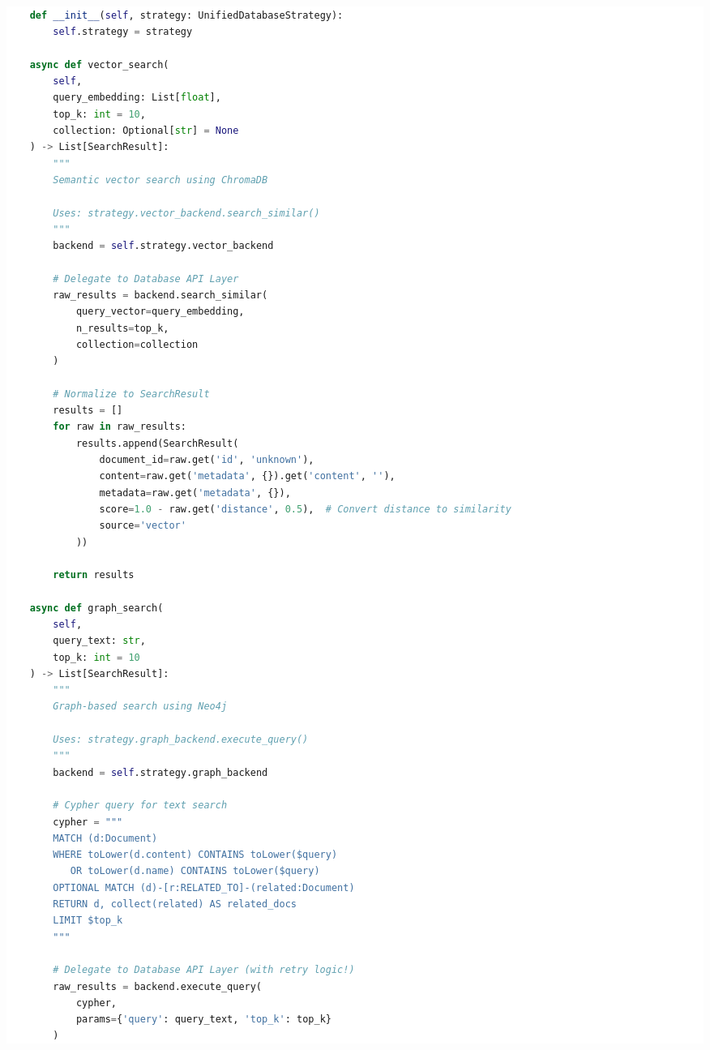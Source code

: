 ```python
    def __init__(self, strategy: UnifiedDatabaseStrategy):
        self.strategy = strategy
    
    async def vector_search(
        self, 
        query_embedding: List[float], 
        top_k: int = 10,
        collection: Optional[str] = None
    ) -> List[SearchResult]:
        """
        Semantic vector search using ChromaDB
        
        Uses: strategy.vector_backend.search_similar()
        """
        backend = self.strategy.vector_backend
        
        # Delegate to Database API Layer
        raw_results = backend.search_similar(
            query_vector=query_embedding,
            n_results=top_k,
            collection=collection
        )
        
        # Normalize to SearchResult
        results = []
        for raw in raw_results:
            results.append(SearchResult(
                document_id=raw.get('id', 'unknown'),
                content=raw.get('metadata', {}).get('content', ''),
                metadata=raw.get('metadata', {}),
                score=1.0 - raw.get('distance', 0.5),  # Convert distance to similarity
                source='vector'
            ))
        
        return results
    
    async def graph_search(
        self,
        query_text: str,
        top_k: int = 10
    ) -> List[SearchResult]:
        """
        Graph-based search using Neo4j
        
        Uses: strategy.graph_backend.execute_query()
        """
        backend = self.strategy.graph_backend
        
        # Cypher query for text search
        cypher = """
        MATCH (d:Document)
        WHERE toLower(d.content) CONTAINS toLower($query)
           OR toLower(d.name) CONTAINS toLower($query)
        OPTIONAL MATCH (d)-[r:RELATED_TO]-(related:Document)
        RETURN d, collect(related) AS related_docs
        LIMIT $top_k
        """
        
        # Delegate to Database API Layer (with retry logic!)
        raw_results = backend.execute_query(
            cypher, 
            params={'query': query_text, 'top_k': top_k}
        )
```